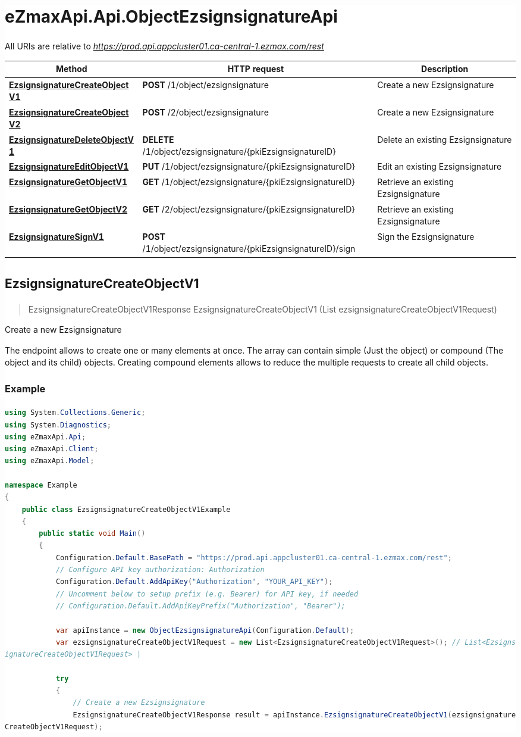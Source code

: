 # eZmaxApi.Api.ObjectEzsignsignatureApi

All URIs are relative to *https://prod.api.appcluster01.ca-central-1.ezmax.com/rest*

Method | HTTP request | Description
------------- | ------------- | -------------
[**EzsignsignatureCreateObjectV1**](ObjectEzsignsignatureApi.md#ezsignsignaturecreateobjectv1) | **POST** /1/object/ezsignsignature | Create a new Ezsignsignature
[**EzsignsignatureCreateObjectV2**](ObjectEzsignsignatureApi.md#ezsignsignaturecreateobjectv2) | **POST** /2/object/ezsignsignature | Create a new Ezsignsignature
[**EzsignsignatureDeleteObjectV1**](ObjectEzsignsignatureApi.md#ezsignsignaturedeleteobjectv1) | **DELETE** /1/object/ezsignsignature/{pkiEzsignsignatureID} | Delete an existing Ezsignsignature
[**EzsignsignatureEditObjectV1**](ObjectEzsignsignatureApi.md#ezsignsignatureeditobjectv1) | **PUT** /1/object/ezsignsignature/{pkiEzsignsignatureID} | Edit an existing Ezsignsignature
[**EzsignsignatureGetObjectV1**](ObjectEzsignsignatureApi.md#ezsignsignaturegetobjectv1) | **GET** /1/object/ezsignsignature/{pkiEzsignsignatureID} | Retrieve an existing Ezsignsignature
[**EzsignsignatureGetObjectV2**](ObjectEzsignsignatureApi.md#ezsignsignaturegetobjectv2) | **GET** /2/object/ezsignsignature/{pkiEzsignsignatureID} | Retrieve an existing Ezsignsignature
[**EzsignsignatureSignV1**](ObjectEzsignsignatureApi.md#ezsignsignaturesignv1) | **POST** /1/object/ezsignsignature/{pkiEzsignsignatureID}/sign | Sign the Ezsignsignature



## EzsignsignatureCreateObjectV1

> EzsignsignatureCreateObjectV1Response EzsignsignatureCreateObjectV1 (List<EzsignsignatureCreateObjectV1Request> ezsignsignatureCreateObjectV1Request)

Create a new Ezsignsignature

The endpoint allows to create one or many elements at once.  The array can contain simple (Just the object) or compound (The object and its child) objects.  Creating compound elements allows to reduce the multiple requests to create all child objects.

### Example

```csharp
using System.Collections.Generic;
using System.Diagnostics;
using eZmaxApi.Api;
using eZmaxApi.Client;
using eZmaxApi.Model;

namespace Example
{
    public class EzsignsignatureCreateObjectV1Example
    {
        public static void Main()
        {
            Configuration.Default.BasePath = "https://prod.api.appcluster01.ca-central-1.ezmax.com/rest";
            // Configure API key authorization: Authorization
            Configuration.Default.AddApiKey("Authorization", "YOUR_API_KEY");
            // Uncomment below to setup prefix (e.g. Bearer) for API key, if needed
            // Configuration.Default.AddApiKeyPrefix("Authorization", "Bearer");

            var apiInstance = new ObjectEzsignsignatureApi(Configuration.Default);
            var ezsignsignatureCreateObjectV1Request = new List<EzsignsignatureCreateObjectV1Request>(); // List<EzsignsignatureCreateObjectV1Request> | 

            try
            {
                // Create a new Ezsignsignature
                EzsignsignatureCreateObjectV1Response result = apiInstance.EzsignsignatureCreateObjectV1(ezsignsignatureCreateObjectV1Request);
```